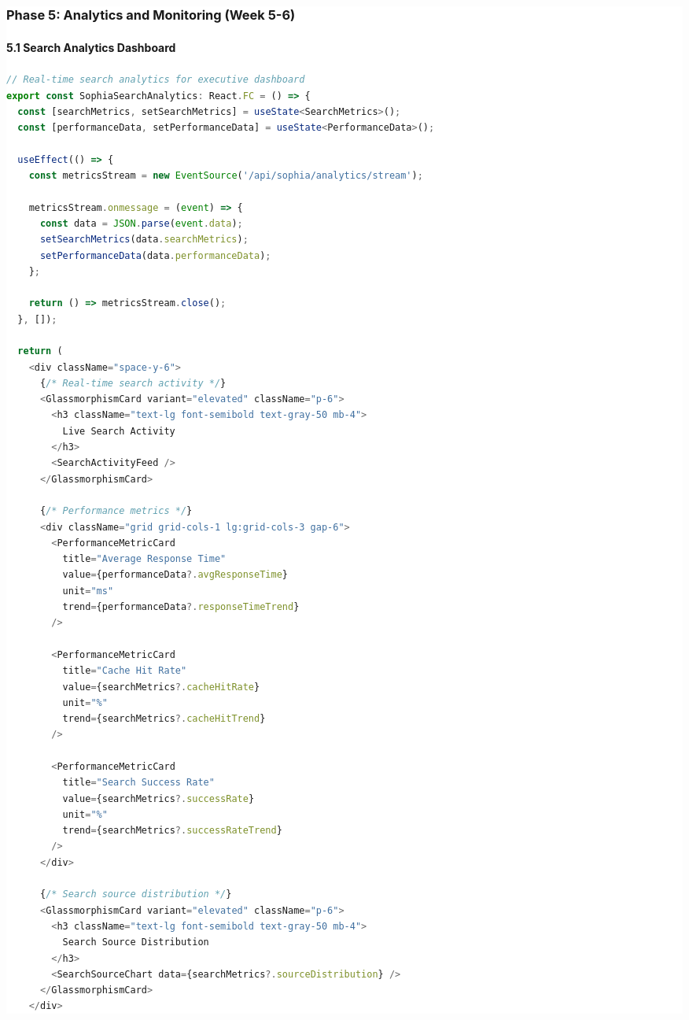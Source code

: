 ### **Phase 5: Analytics and Monitoring (Week 5-6)**

#### **5.1 Search Analytics Dashboard**
```typescript
// Real-time search analytics for executive dashboard
export const SophiaSearchAnalytics: React.FC = () => {
  const [searchMetrics, setSearchMetrics] = useState<SearchMetrics>();
  const [performanceData, setPerformanceData] = useState<PerformanceData>();

  useEffect(() => {
    const metricsStream = new EventSource('/api/sophia/analytics/stream');
    
    metricsStream.onmessage = (event) => {
      const data = JSON.parse(event.data);
      setSearchMetrics(data.searchMetrics);
      setPerformanceData(data.performanceData);
    };

    return () => metricsStream.close();
  }, []);

  return (
    <div className="space-y-6">
      {/* Real-time search activity */}
      <GlassmorphismCard variant="elevated" className="p-6">
        <h3 className="text-lg font-semibold text-gray-50 mb-4">
          Live Search Activity
        </h3>
        <SearchActivityFeed />
      </GlassmorphismCard>

      {/* Performance metrics */}
      <div className="grid grid-cols-1 lg:grid-cols-3 gap-6">
        <PerformanceMetricCard
          title="Average Response Time"
          value={performanceData?.avgResponseTime}
          unit="ms"
          trend={performanceData?.responseTimeTrend}
        />
        
        <PerformanceMetricCard
          title="Cache Hit Rate"
          value={searchMetrics?.cacheHitRate}
          unit="%"
          trend={searchMetrics?.cacheHitTrend}
        />
        
        <PerformanceMetricCard
          title="Search Success Rate"
          value={searchMetrics?.successRate}
          unit="%"
          trend={searchMetrics?.successRateTrend}
        />
      </div>

      {/* Search source distribution */}
      <GlassmorphismCard variant="elevated" className="p-6">
        <h3 className="text-lg font-semibold text-gray-50 mb-4">
          Search Source Distribution
        </h3>
        <SearchSourceChart data={searchMetrics?.sourceDistribution} />
      </GlassmorphismCard>
    </div>
```
